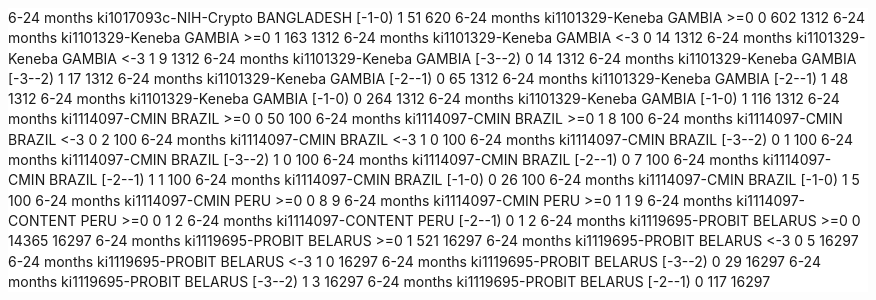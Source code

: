 6-24 months   ki1017093c-NIH-Crypto      BANGLADESH                     [-1-0)                 1       51     620
6-24 months   ki1101329-Keneba           GAMBIA                         >=0                    0      602    1312
6-24 months   ki1101329-Keneba           GAMBIA                         >=0                    1      163    1312
6-24 months   ki1101329-Keneba           GAMBIA                         <-3                    0       14    1312
6-24 months   ki1101329-Keneba           GAMBIA                         <-3                    1        9    1312
6-24 months   ki1101329-Keneba           GAMBIA                         [-3--2)                0       14    1312
6-24 months   ki1101329-Keneba           GAMBIA                         [-3--2)                1       17    1312
6-24 months   ki1101329-Keneba           GAMBIA                         [-2--1)                0       65    1312
6-24 months   ki1101329-Keneba           GAMBIA                         [-2--1)                1       48    1312
6-24 months   ki1101329-Keneba           GAMBIA                         [-1-0)                 0      264    1312
6-24 months   ki1101329-Keneba           GAMBIA                         [-1-0)                 1      116    1312
6-24 months   ki1114097-CMIN             BRAZIL                         >=0                    0       50     100
6-24 months   ki1114097-CMIN             BRAZIL                         >=0                    1        8     100
6-24 months   ki1114097-CMIN             BRAZIL                         <-3                    0        2     100
6-24 months   ki1114097-CMIN             BRAZIL                         <-3                    1        0     100
6-24 months   ki1114097-CMIN             BRAZIL                         [-3--2)                0        1     100
6-24 months   ki1114097-CMIN             BRAZIL                         [-3--2)                1        0     100
6-24 months   ki1114097-CMIN             BRAZIL                         [-2--1)                0        7     100
6-24 months   ki1114097-CMIN             BRAZIL                         [-2--1)                1        1     100
6-24 months   ki1114097-CMIN             BRAZIL                         [-1-0)                 0       26     100
6-24 months   ki1114097-CMIN             BRAZIL                         [-1-0)                 1        5     100
6-24 months   ki1114097-CMIN             PERU                           >=0                    0        8       9
6-24 months   ki1114097-CMIN             PERU                           >=0                    1        1       9
6-24 months   ki1114097-CONTENT          PERU                           >=0                    0        1       2
6-24 months   ki1114097-CONTENT          PERU                           [-2--1)                0        1       2
6-24 months   ki1119695-PROBIT           BELARUS                        >=0                    0    14365   16297
6-24 months   ki1119695-PROBIT           BELARUS                        >=0                    1      521   16297
6-24 months   ki1119695-PROBIT           BELARUS                        <-3                    0        5   16297
6-24 months   ki1119695-PROBIT           BELARUS                        <-3                    1        0   16297
6-24 months   ki1119695-PROBIT           BELARUS                        [-3--2)                0       29   16297
6-24 months   ki1119695-PROBIT           BELARUS                        [-3--2)                1        3   16297
6-24 months   ki1119695-PROBIT           BELARUS                        [-2--1)                0      117   16297